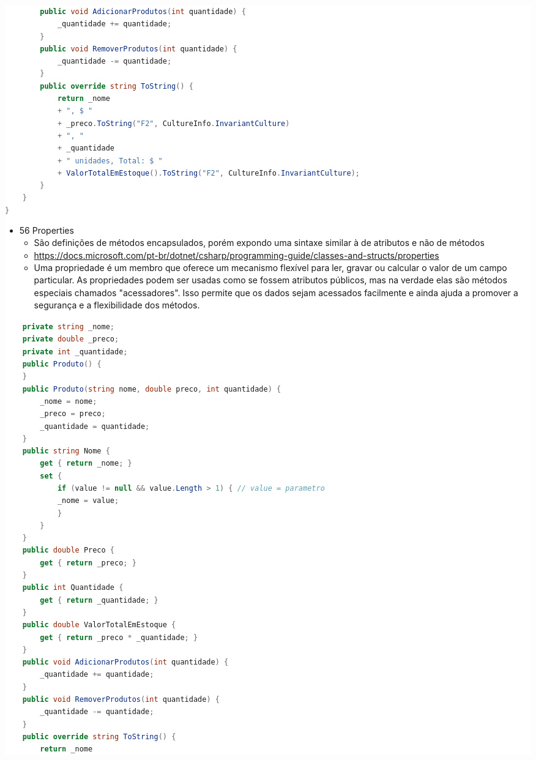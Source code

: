 ```csharp
        public void AdicionarProdutos(int quantidade) {
            _quantidade += quantidade;
        }
        public void RemoverProdutos(int quantidade) {
            _quantidade -= quantidade;
        }
        public override string ToString() {
            return _nome
            + ", $ "
            + _preco.ToString("F2", CultureInfo.InvariantCulture)
            + ", "
            + _quantidade
            + " unidades, Total: $ "
            + ValorTotalEmEstoque().ToString("F2", CultureInfo.InvariantCulture);
        }
    }
}
```

- 56 Properties
  - São definições de métodos encapsulados, porém expondo uma sintaxe similar à de atributos e não de métodos
  - https://docs.microsoft.com/pt-br/dotnet/csharp/programming-guide/classes-and-structs/properties
  - Uma propriedade é um membro que oferece um mecanismo flexível para ler, gravar ou calcular o valor de um campo particular. As propriedades podem ser usadas como se fossem atributos públicos, mas na verdade elas são métodos especiais chamados "acessadores". Isso permite que os dados sejam acessados facilmente e ainda ajuda a promover a segurança e a flexibilidade dos métodos.

```csharp
    private string _nome;
    private double _preco;
    private int _quantidade;
    public Produto() {
    }
    public Produto(string nome, double preco, int quantidade) {
        _nome = nome;
        _preco = preco;
        _quantidade = quantidade;
    }
    public string Nome {
        get { return _nome; }
        set {
            if (value != null && value.Length > 1) { // value = parametro
            _nome = value;
            }
        }
    }
    public double Preco {
        get { return _preco; }
    }
    public int Quantidade {
        get { return _quantidade; }
    }
    public double ValorTotalEmEstoque {
        get { return _preco * _quantidade; }
    }
    public void AdicionarProdutos(int quantidade) {
        _quantidade += quantidade;
    }
    public void RemoverProdutos(int quantidade) {
        _quantidade -= quantidade;
    }
    public override string ToString() {
        return _nome
```